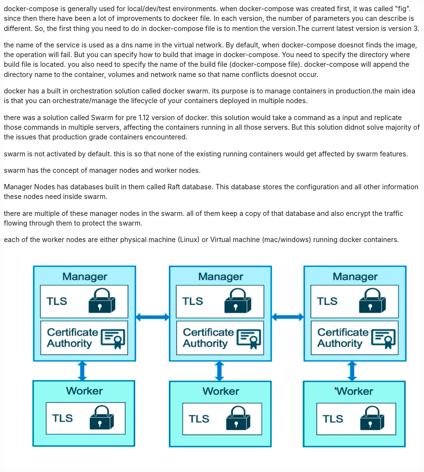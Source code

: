 docker-compose is generally used for local/dev/test environments.
when docker-compose was created first, it was called "fig". since then there have been a lot of improvements to dockeer file. In each version, the number of parameters you can describe is different. So, the first thing you need to do in docker-compose file is to mention the version.The current latest version is version 3.

the name of the service is used as a dns name in the virtual network. By default, when docker-compose doesnot finds the image, the operation will fail. But you can specify how to build that image in docker-compose. You need to specify the directory where build file is located. you also need to specify the name of the build file (docker-compose file). docker-compose will append the directory name to the container, volumes and network name so that name conflicts doesnot occur.

docker has a built in orchestration solution called docker swarm. its purpose is to manage containers in production.the main idea is that you can orchestrate/manage the lifecycle of your containers deployed in multiple nodes.

there was a solution called Swarm for pre 1.12 version of docker. this solution would take a command as a input and replicate those commands in multiple servers, affecting the containers running in all those servers. But this solution didnot solve majority of the issues that production grade containers encountered.

swarm is not activated by default. this is so that none of the existing running containers would get affected by swarm features.

swarm has the concept of manager nodes and worker nodes.

Manager Nodes has databases built in them called Raft database. This database stores the configuration and all other information these nodes need inside swarm.

there are multiple of these manager nodes in the swarm. all of them keep a copy of that database and also encrypt the traffic flowing through them to protect the swarm.

each of the worker nodes are either physical machine (Linux) or Virtual machine (mac/windows) running docker containers.

![manager and worker nodes](./manager-worker-nodes.png)
